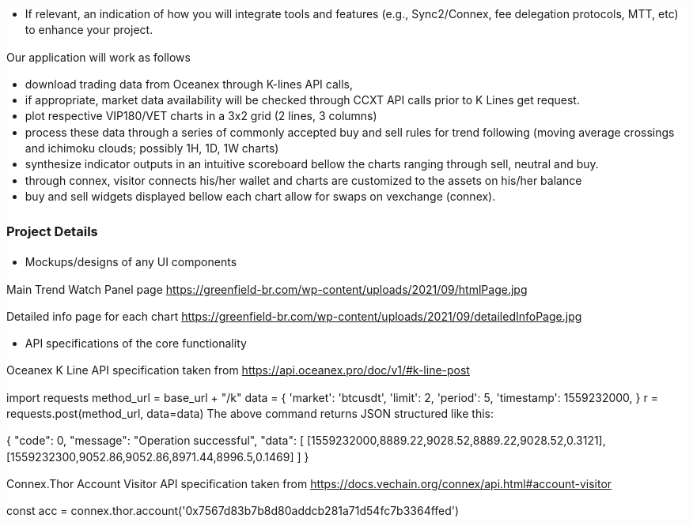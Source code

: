 - If relevant, an indication of how you will integrate tools and features (e.g., Sync2/Connex, fee delegation protocols, MTT, etc) to enhance your project. 

Our application will work as follows
- download trading data from Oceanex through K-lines API calls,
- if appropriate, market data availability will be checked through CCXT API calls prior to K Lines get request.
- plot respective VIP180/VET charts in a 3x2 grid (2 lines, 3 columns)
- process these data through a series of commonly accepted buy and sell rules for trend following (moving average crossings and ichimoku clouds; possibly 1H, 1D, 1W charts)
- synthesize indicator outputs in an intuitive scoreboard bellow the charts ranging through sell, neutral and buy.
- through connex, visitor connects his/her wallet and charts are customized to the assets on his/her balance
- buy and sell widgets displayed bellow each chart allow for swaps on vexchange (connex).


### Project Details

- Mockups/designs of any UI components

Main Trend Watch Panel page
https://greenfield-br.com/wp-content/uploads/2021/09/htmlPage.jpg

Detailed info page for each chart
https://greenfield-br.com/wp-content/uploads/2021/09/detailedInfoPage.jpg

- API specifications of the core functionality

Oceanex K Line API specification taken from https://api.oceanex.pro/doc/v1/#k-line-post

import requests
method_url = base_url + "/k"
data = {
  'market': 'btcusdt',
  'limit': 2,
  'period': 5,
  'timestamp': 1559232000,
}
r = requests.post(method_url, data=data)
The above command returns JSON structured like this:

{
  "code": 0,
  "message": "Operation successful",
  "data": [
    [1559232000,8889.22,9028.52,8889.22,9028.52,0.3121],
    [1559232300,9052.86,9052.86,8971.44,8996.5,0.1469]
  ]
}

Connex.Thor Account Visitor API specification taken from https://docs.vechain.org/connex/api.html#account-visitor

const acc = connex.thor.account('0x7567d83b7b8d80addcb281a71d54fc7b3364ffed')

